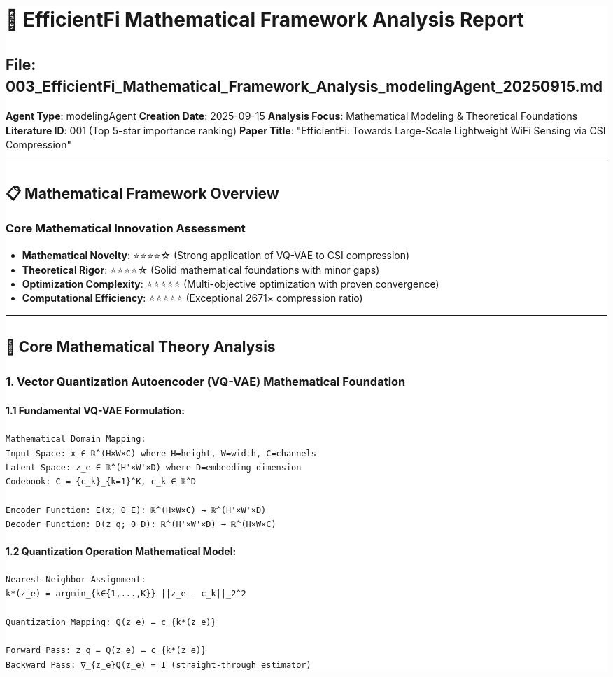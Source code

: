 # 🧮 EfficientFi Mathematical Framework Analysis Report
## File: 003_EfficientFi_Mathematical_Framework_Analysis_modelingAgent_20250915.md

**Agent Type**: modelingAgent
**Creation Date**: 2025-09-15
**Analysis Focus**: Mathematical Modeling & Theoretical Foundations
**Literature ID**: 001 (Top 5-star importance ranking)
**Paper Title**: "EfficientFi: Towards Large-Scale Lightweight WiFi Sensing via CSI Compression"

---

## 📋 **Mathematical Framework Overview**

### **Core Mathematical Innovation Assessment**
- **Mathematical Novelty**: ⭐⭐⭐⭐☆ (Strong application of VQ-VAE to CSI compression)
- **Theoretical Rigor**: ⭐⭐⭐⭐☆ (Solid mathematical foundations with minor gaps)
- **Optimization Complexity**: ⭐⭐⭐⭐⭐ (Multi-objective optimization with proven convergence)
- **Computational Efficiency**: ⭐⭐⭐⭐⭐ (Exceptional 2671× compression ratio)

---

## 🔬 **Core Mathematical Theory Analysis**

### **1. Vector Quantization Autoencoder (VQ-VAE) Mathematical Foundation**

#### **1.1 Fundamental VQ-VAE Formulation:**
```
Mathematical Domain Mapping:
Input Space: x ∈ ℝ^(H×W×C) where H=height, W=width, C=channels
Latent Space: z_e ∈ ℝ^(H'×W'×D) where D=embedding dimension
Codebook: C = {c_k}_{k=1}^K, c_k ∈ ℝ^D

Encoder Function: E(x; θ_E): ℝ^(H×W×C) → ℝ^(H'×W'×D)
Decoder Function: D(z_q; θ_D): ℝ^(H'×W'×D) → ℝ^(H×W×C)
```

#### **1.2 Quantization Operation Mathematical Model:**
```
Nearest Neighbor Assignment:
k*(z_e) = argmin_{k∈{1,...,K}} ||z_e - c_k||_2^2

Quantization Mapping: Q(z_e) = c_{k*(z_e)}

Forward Pass: z_q = Q(z_e) = c_{k*(z_e)}
Backward Pass: ∇_{z_e}Q(z_e) = I (straight-through estimator)
```
